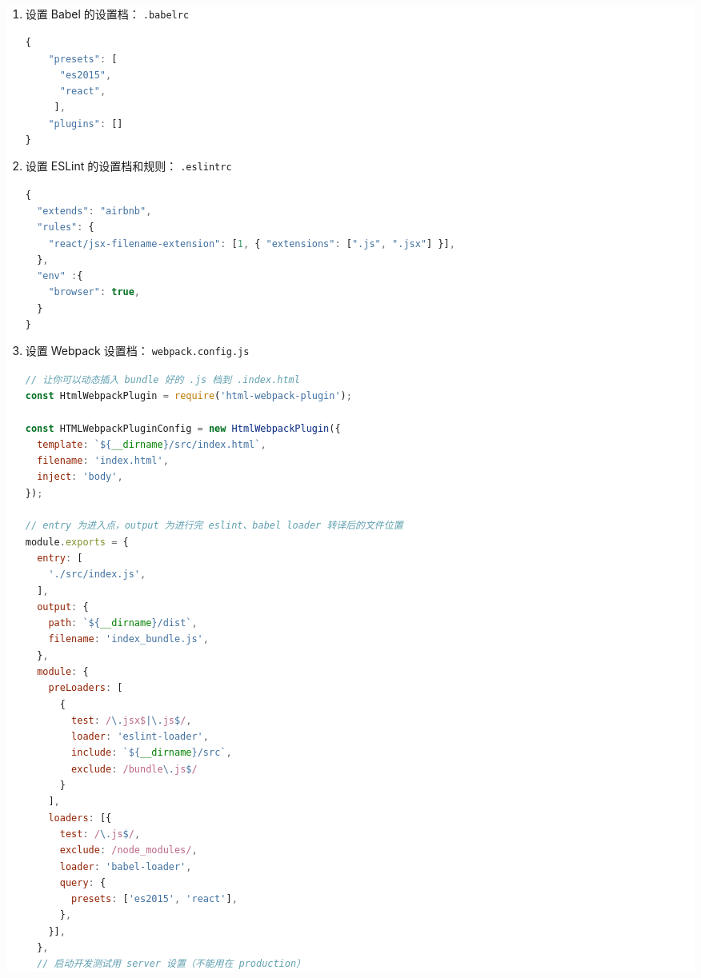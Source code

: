 1. 设置 Babel 的设置档： `.babelrc`

    ```javascript
    {
        "presets": [
          "es2015",
          "react",
         ],
        "plugins": []
    }

    ```

2. 设置 ESLint 的设置档和规则： `.eslintrc`

    ```javascript
    {
      "extends": "airbnb",
      "rules": {
        "react/jsx-filename-extension": [1, { "extensions": [".js", ".jsx"] }],
      },
      "env" :{
        "browser": true,
      }
    }
    ```

3. 设置 Webpack 设置档： `webpack.config.js`

    ```javascript
    // 让你可以动态插入 bundle 好的 .js 档到 .index.html
    const HtmlWebpackPlugin = require('html-webpack-plugin');

    const HTMLWebpackPluginConfig = new HtmlWebpackPlugin({
      template: `${__dirname}/src/index.html`,
      filename: 'index.html',
      inject: 'body',
    });

    // entry 为进入点，output 为进行完 eslint、babel loader 转译后的文件位置
    module.exports = {
      entry: [
        './src/index.js',
      ],
      output: {
        path: `${__dirname}/dist`,
        filename: 'index_bundle.js',
      },
      module: {
        preLoaders: [
          {
            test: /\.jsx$|\.js$/,
            loader: 'eslint-loader',
            include: `${__dirname}/src`,
            exclude: /bundle\.js$/
          }
        ],
        loaders: [{
          test: /\.js$/,
          exclude: /node_modules/,
          loader: 'babel-loader',
          query: {
            presets: ['es2015', 'react'],
          },
        }],
      },
      // 启动开发测试用 server 设置（不能用在 production）